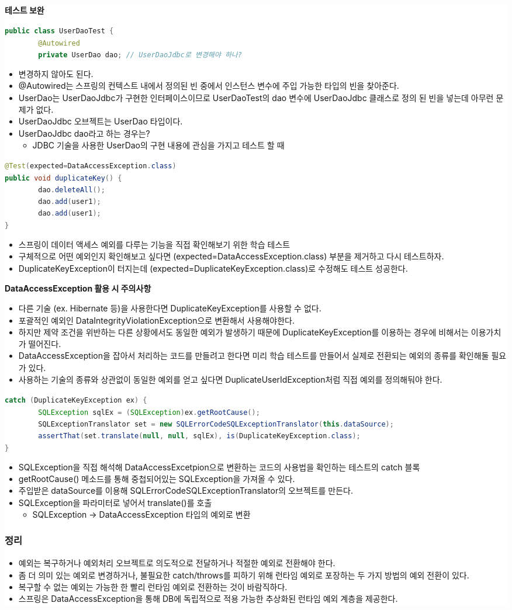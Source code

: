 **테스트 보완**

```java
public class UserDaoTest {
		@Autowired
		private UserDao dao; // UserDaoJdbc로 변경해야 하나?
```

- 변경하지 않아도 된다.
- @Autowired는 스프링의 컨텍스트 내에서 정의된 빈 중에서 인스턴스 변수에 주입 가능한 타입의 빈을 찾아준다.
- UserDao는 UserDaoJdbc가 구현한 인터페이스이므로 UserDaoTest의 dao 변수에 UserDaoJdbc 클래스로 정의 된 빈을 넣는데 아무런 문제가 없다.
- UserDaoJdbc 오브젝트는 UserDao 타입이다.
- UserDaoJdbc dao라고 하는 경우는?
    - JDBC 기술을 사용한 UserDao의 구현 내용에 관심을 가지고 테스트 할 때
    

```java
@Test(expected=DataAccessException.class)
public void duplicateKey() {
		dao.deleteAll();
		dao.add(user1);
		dao.add(user1);
}
```

- 스프링이 데이터 액세스 예외를 다루는 기능을 직접 확인해보기 위한 학습 테스트
- 구체적으로 어떤 예외인지 확인해보고 싶다면 (expected=DataAccessException.class) 부분을 제거하고 다시 테스트하자.
- DuplicateKeyException이 터지는데 (expected=DuplicateKeyException.class)로 수정해도 테스트 성공한다.

**DataAccessException 활용 시 주의사항**

- 다른 기술 (ex. Hibernate 등)을 사용한다면 DuplicateKeyException를 사용할 수 없다.
- 포괄적인 예외인 DataIntegrityViolationException으로 변환해서 사용해야한다.
- 하지만 제약 조건을 위반하는 다른 상황에서도 동일한 예외가 발생하기 때문에 DuplicateKeyException를 이용하는 경우에 비해서는 이용가치가 떨어진다.
- DataAccessException을 잡아서 처리하는 코드를 만들려고 한다면 미리 학습 테스트를 만들어서 실제로 전환되는 예외의 종류를 확인해둘 필요가 있다.
- 사용하는 기술의 종류와 상관없이 동일한 예외를 얻고 싶다면 DuplicateUserIdException처럼 직접 예외를 정의해둬야 한다.

```java
catch (DuplicateKeyException ex) {
		SQLException sqlEx = (SQLException)ex.getRootCause();
		SQLExceptionTranslator set = new SQLErrorCodeSQLExceptionTranslator(this.dataSource);
		assertThat(set.translate(null, null, sqlEx), is(DuplicateKeyException.class);
}
```

- SQLException을 직접 해석해 DataAccessExcetpion으로 변환하는 코드의 사용법을 확인하는 테스트의 catch 블록
- getRootCause() 메소드를 통해 중첩되어있는 SQLException을 가져올 수 있다.
- 주입받은 dataSource를 이용해  SQLErrorCodeSQLExceptionTranslator의 오브젝트를 만든다.
- SQLException을 파라미터로 넣어서 translate()를 호출
    - SQLException → DataAccessException 타입의 예외로 변환

### 정리

- 예외는 복구하거나 예외처리 오브젝트로 의도적으로 전달하거나 적절한 예외로 전환해야 한다.
- 좀 더 의미 있는 예외로 변경하거나, 불필요한 catch/throws를 피하기 위해 런타임 예외로 포장하는 두 가지 방법의 예외 전환이 있다.
- 복구할 수 없는 예외는 가능한 한 빨리 런타임 예외로 전환하는 것이 바람직하다.
- 스프링은 DataAccessException을 통해 DB에 독립적으로 적용 가능한 추상화된 런타임 예외 계층을 제공한다.